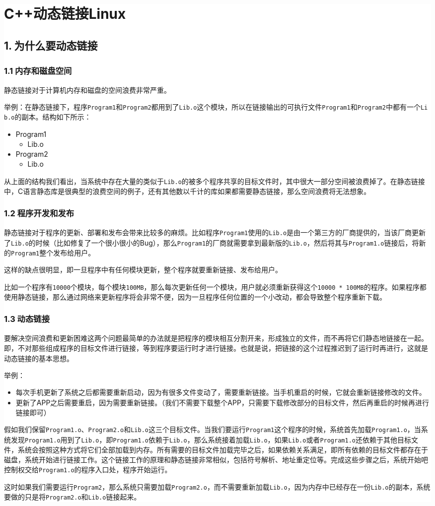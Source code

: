 # C++动态链接Linux

## 1. 为什么要动态链接

### 1.1 内存和磁盘空间

静态链接对于计算机内存和磁盘的空间浪费非常严重。

举例：在静态链接下，程序`Program1`和`Program2`都用到了`Lib.o`这个模块，所以在链接输出的可执行文件`Program1`和`Program2`中都有一个`Lib.o`的副本。结构如下所示：

+ Program1
  + Lib.o
+ Program2
  + Lib.o

从上面的结构我们看出，当系统中存在大量的类似于`Lib.o`的被多个程序共享的目标文件时，其中很大一部分空间被浪费掉了。在静态链接中，C语言静态库是很典型的浪费空间的例子，还有其他数以千计的库如果都需要静态链接，那么空间浪费将无法想象。

### 1.2 程序开发和发布

静态链接对于程序的更新、部署和发布会带来比较多的麻烦。比如程序`Program1`使用的`Lib.o`是由一个第三方的厂商提供的，当该厂商更新了`Lib.o`的时候（比如修复了一个很小很小的Bug），那么`Program1`的厂商就需要拿到最新版的`Lib.o`，然后将其与`Program1.o`链接后，将新的`Program1`整个发布给用户。

这样的缺点很明显，即一旦程序中有任何模块更新，整个程序就要重新链接、发布给用户。

比如一个程序有`10000`个模块，每个模块`100MB`，那么每次更新任何一个模块，用户就必须重新获得这个`10000 * 100MB`的程序。如果程序都使用静态链接，那么通过网络来更新程序将会非常不便，因为一旦程序任何位置的一个小改动，都会导致整个程序重新下载。

### 1.3 动态链接

要解决空间浪费和更新困难这两个问题最简单的办法就是把程序的模块相互分割开来，形成独立的文件，而不再将它们静态地链接在一起。即，不对那些组成程序的目标文件进行链接，等到程序要运行时才进行链接。也就是说，把链接的这个过程推迟到了运行时再进行，这就是动态链接的基本思想。

举例：

+ 每次手机更新了系统之后都需要重新启动，因为有很多文件变动了，需要重新链接。当手机重启的时候，它就会重新链接修改的文件。
+ 更新了APP之后需要重启，因为需要重新链接。（我们不需要下载整个APP，只需要下载修改部分的目标文件，然后再重启的时候再进行链接即可）

假如我们保留`Program1.o`、`Program2.o`和`Lib.o`这三个目标文件。当我们要运行`Program1`这个程序的时候，系统首先加载`Program1.o`，当系统发现`Program1.o`用到了`Lib.o`，即`Program1.o`依赖于`Lib.o`，那么系统接着加载`Lib.o`，如果`Lib.o`或者`Program1.o`还依赖于其他目标文件，系统会按照这种方式将它们全部加载到内存。所有需要的目标文件加载完毕之后，如果依赖关系满足，即所有依赖的目标文件都存在于磁盘，系统开始进行链接工作。这个链接工作的原理和静态链接非常相似，包括符号解析、地址重定位等。完成这些步骤之后，系统开始吧控制权交给`Program1.o`的程序入口处，程序开始运行。

这时如果我们需要运行`Program2`，那么系统只需要加载`Program2.o`，而不需要重新加载`Lib.o`，因为内存中已经存在一份`Lib.o`的副本，系统要做的只是将`Program2.o`和`Lib.o`链接起来。
